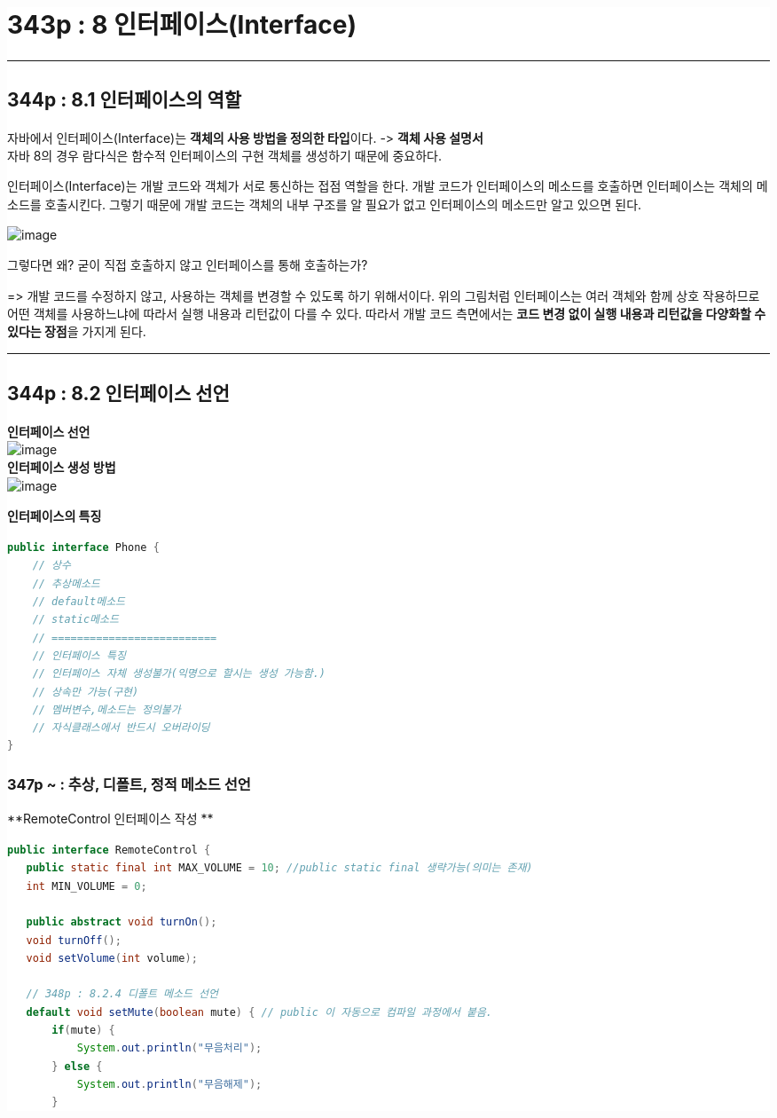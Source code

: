 
   # 343p : 8 인터페이스(Interface)   
     
   <hr/>   
      
## 344p : 8.1 인터페이스의 역할   
   
 자바에서 인터페이스(Interface)는 **객체의 사용 방법을 정의한 타입**이다. -> **객체 사용 설명서**   
 자바 8의 경우 람다식은 함수적 인터페이스의 구현 객체를 생성하기 때문에 중요하다.   
    
 인터페이스(Interface)는 개발 코드와 객체가 서로 통신하는 접점 역할을 한다. 개발 코드가 인터페이스의 메소드를 호출하면 인터페이스는 객체의 메소드를 호출시킨다. 그렇기 때문에 개발 코드는 객체의 내부 구조를 알 필요가 없고 인터페이스의 메소드만 알고 있으면 된다.
    
 ![image](https://user-images.githubusercontent.com/84966961/121457753-24609280-c9e3-11eb-9cf1-bb34d429ffb5.png)
   
 그렇다면 왜? 굳이 직접 호출하지 않고 인터페이스를 통해 호출하는가?    
    
 => 개발 코드를 수정하지 않고, 사용하는 객체를 변경할 수 있도록 하기 위해서이다. 위의 그림처럼 인터페이스는 여러 객체와 함께 상호 작용하므로 어떤 객체를 사용하느냐에 따라서 실행 내용과 리턴값이 다를 수 있다. 따라서 개발 코드 측면에서는 **코드 변경 없이 실행 내용과 리턴값을 다양화할 수 있다는 장점**을 가지게 된다.   
    
 <hr/> 
   
## 344p : 8.2 인터페이스 선언   
   
**인터페이스 선언**   
![image](https://user-images.githubusercontent.com/84966961/121458217-f29bfb80-c9e3-11eb-817d-d5df614d9601.png)     
**인터페이스 생성 방법**     
![image](https://user-images.githubusercontent.com/84966961/121455527-9800a080-c9df-11eb-8a19-12e8fd17f903.png)   
     
**인터페이스의 특징**   
```java
public interface Phone {
	// 상수 
	// 추상메소드
	// default메소드
	// static메소드
	// ==========================
	// 인터페이스 특징
	// 인터페이스 자체 생성불가(익명으로 할시는 생성 가능함.)
	// 상속만 가능(구현)
	// 멤버변수,메소드는 정의불가
	// 자식클래스에서 반드시 오버라이딩
}
```

 ### 347p ~ : 추상, 디폴트, 정적 메소드 선언
 
 **RemoteControl 인터페이스 작성 **
 ```java
 public interface RemoteControl {
	public static final int MAX_VOLUME = 10; //public static final 생략가능(의미는 존재)
	int MIN_VOLUME = 0;
	
	public abstract void turnOn();
	void turnOff();
	void setVolume(int volume);
	
	// 348p : 8.2.4 디폴트 메소드 선언
	default void setMute(boolean mute) { // public 이 자동으로 컴파일 과정에서 붙음.
		if(mute) {
			System.out.println("무음처리");
		} else {
			System.out.println("무음해제");
		}
 ```